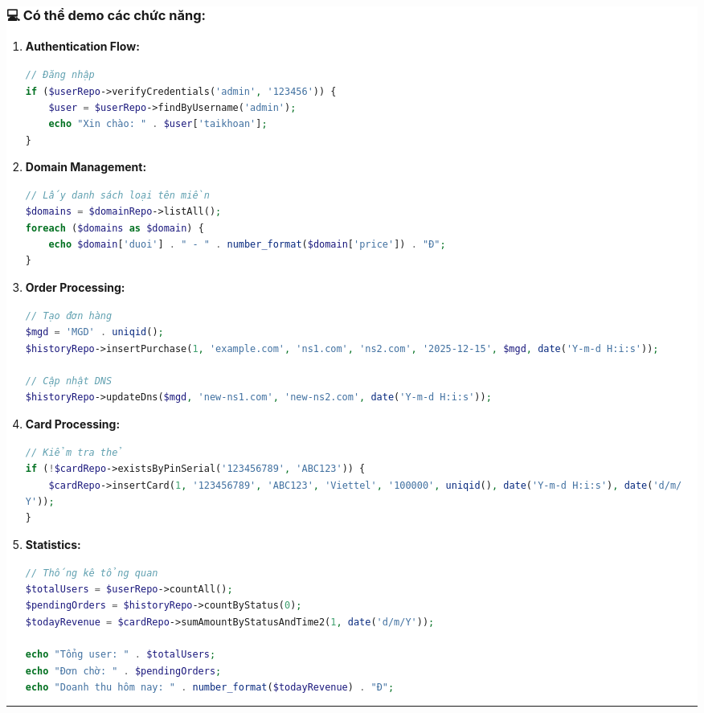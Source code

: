 ### **💻 Có thể demo các chức năng:**

1. **Authentication Flow:**

   ```php
   // Đăng nhập
   if ($userRepo->verifyCredentials('admin', '123456')) {
       $user = $userRepo->findByUsername('admin');
       echo "Xin chào: " . $user['taikhoan'];
   }
   ```

2. **Domain Management:**

   ```php
   // Lấy danh sách loại tên miền
   $domains = $domainRepo->listAll();
   foreach ($domains as $domain) {
       echo $domain['duoi'] . " - " . number_format($domain['price']) . "Đ";
   }
   ```

3. **Order Processing:**

   ```php
   // Tạo đơn hàng
   $mgd = 'MGD' . uniqid();
   $historyRepo->insertPurchase(1, 'example.com', 'ns1.com', 'ns2.com', '2025-12-15', $mgd, date('Y-m-d H:i:s'));

   // Cập nhật DNS
   $historyRepo->updateDns($mgd, 'new-ns1.com', 'new-ns2.com', date('Y-m-d H:i:s'));
   ```

4. **Card Processing:**

   ```php
   // Kiểm tra thẻ
   if (!$cardRepo->existsByPinSerial('123456789', 'ABC123')) {
       $cardRepo->insertCard(1, '123456789', 'ABC123', 'Viettel', '100000', uniqid(), date('Y-m-d H:i:s'), date('d/m/Y'));
   }
   ```

5. **Statistics:**

   ```php
   // Thống kê tổng quan
   $totalUsers = $userRepo->countAll();
   $pendingOrders = $historyRepo->countByStatus(0);
   $todayRevenue = $cardRepo->sumAmountByStatusAndTime2(1, date('d/m/Y'));

   echo "Tổng user: " . $totalUsers;
   echo "Đơn chờ: " . $pendingOrders;
   echo "Doanh thu hôm nay: " . number_format($todayRevenue) . "Đ";
   ```

---